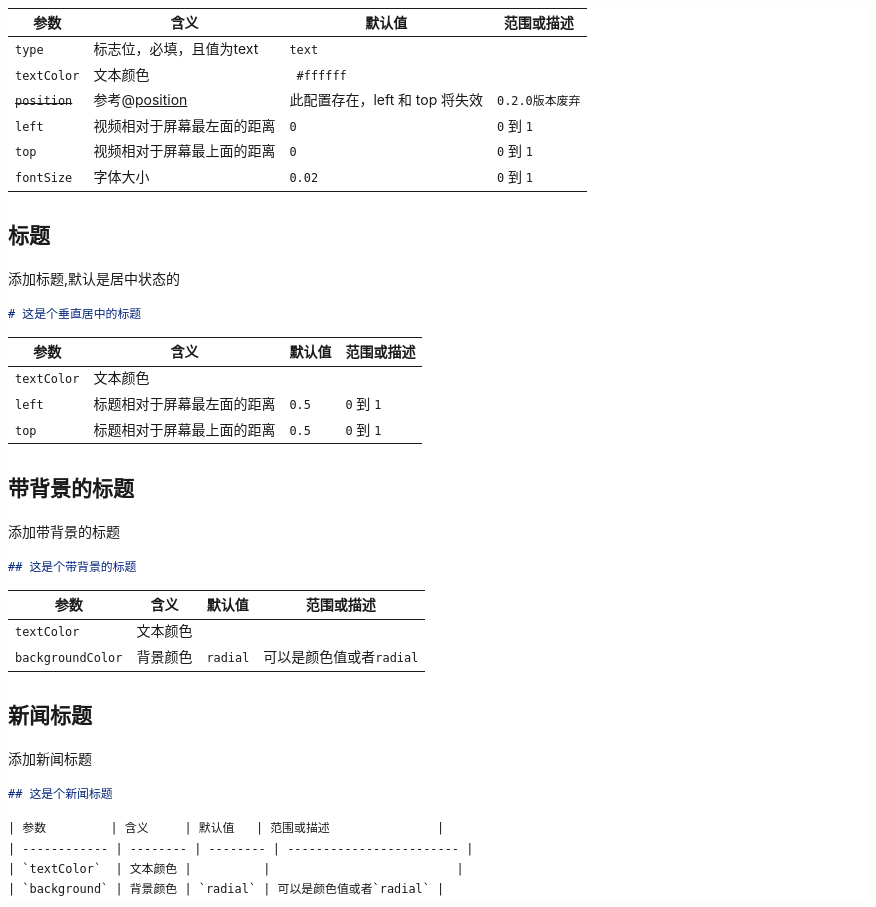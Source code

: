 | 参数           | 含义                             | 默认值                         | 范围或描述      |
| -------------- | -------------------------------- | ------------------------------ | --------------- |
| `type`         | 标志位，必填，且值为text         | `text`                         |                 |
| `textColor`    | 文本颜色                         | ` #ffffff`                     |                 |
| ~~`position`~~ | 参考@[position](/guide#position) | 此配置存在，left 和 top 将失效 | `0.2.0版本废弃` |
| `left`         | 视频相对于屏幕最左面的距离       | `0`                            | `0` 到 `1`      |
| `top`          | 视频相对于屏幕最上面的距离       | `0`                            | `0` 到 `1`      |
| `fontSize`     | 字体大小                         | `0.02`                         | `0` 到 `1`      |


## 标题

添加标题,默认是居中状态的

```markdown
# 这是个垂直居中的标题
```

| 参数        | 含义                       | 默认值 | 范围或描述 |
| ----------- | -------------------------- | ------ | ---------- |
| `textColor` | 文本颜色                   |        |            |
| `left`      | 标题相对于屏幕最左面的距离 | `0.5`  | `0` 到 `1` |
| `top`       | 标题相对于屏幕最上面的距离 | `0.5`  | `0` 到 `1` |

## 带背景的标题

添加带背景的标题

```markdown
## 这是个带背景的标题
```

| 参数              | 含义     | 默认值   | 范围或描述               |
| ----------------- | -------- | -------- | ------------------------ |
| `textColor`       | 文本颜色 |          |                          |
| `backgroundColor` | 背景颜色 | `radial` | 可以是颜色值或者`radial` |

## 新闻标题

添加新闻标题

```markdown
## 这是个新闻标题
```

```
| 参数         | 含义     | 默认值   | 范围或描述               |
| ------------ | -------- | -------- | ------------------------ |
| `textColor`  | 文本颜色 |          |                          |
| `background` | 背景颜色 | `radial` | 可以是颜色值或者`radial` |
```

